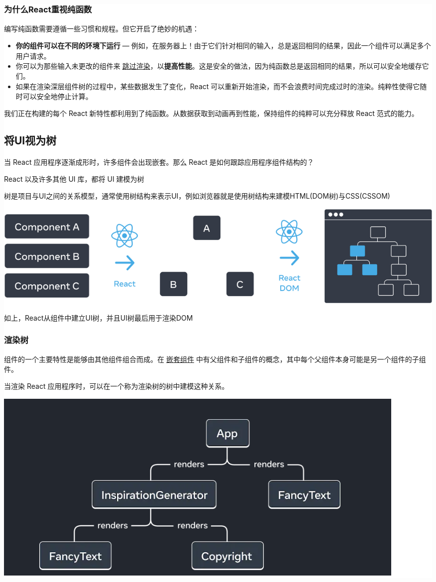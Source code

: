 



### 为什么React重视纯函数

编写纯函数需要遵循一些习惯和规程。但它开启了绝妙的机遇：

- **你的组件可以在不同的环境下运行** — 例如，在服务器上！由于它们针对相同的输入，总是返回相同的结果，因此一个组件可以满足多个用户请求。
- 你可以为那些输入未更改的组件来 [跳过渲染](https://zh-hans.react.dev/reference/react/memo)，以**提高性能**。这是安全的做法，因为纯函数总是返回相同的结果，所以可以安全地缓存它们。
- 如果在渲染深层组件树的过程中，某些数据发生了变化，React 可以重新开始渲染，而不会浪费时间完成过时的渲染。纯粹性使得它随时可以安全地停止计算。

我们正在构建的每个 React 新特性都利用到了纯函数。从数据获取到动画再到性能，保持组件的纯粹可以充分释放 React 范式的能力。



## 将UI视为树

当 React 应用程序逐渐成形时，许多组件会出现嵌套。那么 React 是如何跟踪应用程序组件结构的？

React 以及许多其他 UI 库，都将 UI 建模为树

树是项目与UI之间的关系模型，通常使用树结构来表示UI，例如浏览器就是使用树结构来建模HTML(DOM树)与CSS(CSSOM)

![水平排列的三个部分的图表。第一部分有三个垂直堆叠的矩形，并分别标记为 Component A、Component B 和 Component C。向下一个窗格过渡的是一个带有 React 标志的箭头，标记为 React。中间部分包含一棵组件树，根节点标记为 A，有两个子节点分别标记为 B 和 C。下一个部分再次使用带有 React 标志的箭头进行过渡，标记为 React DOM。第三和最后一个部分是浏览器的线框图，包含一棵有 8 个节点的树，其中只有一个子集被突出显示（表示中间部分的子树）。](React初级.assets/preserving_state_dom_tree.png)

如上，React从组件中建立UI树，并且UI树最后用于渲染DOM



### 渲染树

组件的一个主要特性是能够由其他组件组合而成。在 [嵌套组件](https://zh-hans.react.dev/learn/your-first-component#nesting-and-organizing-components) 中有父组件和子组件的概念，其中每个父组件本身可能是另一个组件的子组件。

当渲染 React 应用程序时，可以在一个称为渲染树的树中建模这种关系。

![71213718625](React初级.assets/1712137186255.png)
